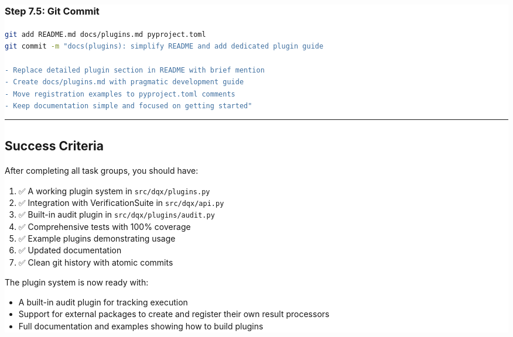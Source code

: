 ### Step 7.5: Git Commit

```bash
git add README.md docs/plugins.md pyproject.toml
git commit -m "docs(plugins): simplify README and add dedicated plugin guide

- Replace detailed plugin section in README with brief mention
- Create docs/plugins.md with pragmatic development guide
- Move registration examples to pyproject.toml comments
- Keep documentation simple and focused on getting started"
```

---

## Success Criteria

After completing all task groups, you should have:

1. ✅ A working plugin system in `src/dqx/plugins.py`
2. ✅ Integration with VerificationSuite in `src/dqx/api.py`
3. ✅ Built-in audit plugin in `src/dqx/plugins/audit.py`
4. ✅ Comprehensive tests with 100% coverage
5. ✅ Example plugins demonstrating usage
6. ✅ Updated documentation
7. ✅ Clean git history with atomic commits

The plugin system is now ready with:
- A built-in audit plugin for tracking execution
- Support for external packages to create and register their own result processors
- Full documentation and examples showing how to build plugins
